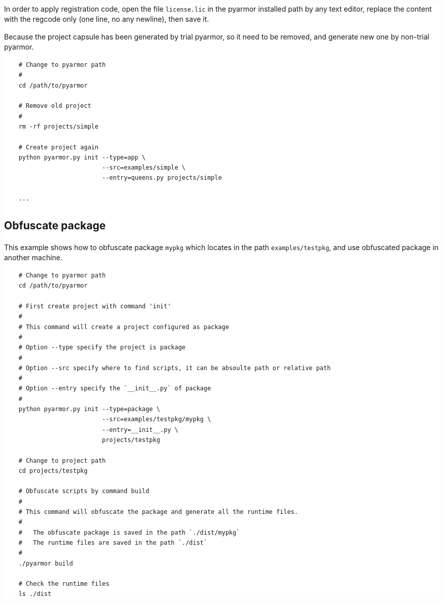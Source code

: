 In order to apply registration code, open the file `license.lic` in
the pyarmor installed path by any text editor, replace the content
with the regcode only (one line, no any newline), then save it.

Because the project capsule has been generated by trial pyarmor, so it
need to be removed, and generate new one by non-trial pyarmor.

```
    # Change to pyarmor path
    #
    cd /path/to/pyarmor

    # Remove old project
    #
    rm -rf projects/simple

    # Create project again
    python pyarmor.py init --type=app \
                           --src=examples/simple \
                           --entry=queens.py projects/simple

    ...

```

## Obfuscate package

This example shows how to obfuscate package `mypkg` which locates in
the path `examples/testpkg`, and use obfuscated package in another
machine.

```
    # Change to pyarmor path
    cd /path/to/pyarmor

    # First create project with command 'init'
    #
    # This command will create a project configured as package
    #
    # Option --type specify the project is package
    #
    # Option --src specify where to find scripts, it can be absoulte path or relative path
    #
    # Option --entry specify the `__init__.py` of package
    #
    python pyarmor.py init --type=package \
                           --src=examples/testpkg/mypkg \
                           --entry=__init__.py \
                           projects/testpkg

    # Change to project path
    cd projects/testpkg

    # Obfuscate scripts by command build
    #
    # This command will obfuscate the package and generate all the runtime files.
    #
    #   The obfuscate package is saved in the path `./dist/mypkg`
    #   The runtime files are saved in the path `./dist`
    #
    ./pyarmor build

    # Check the runtime files
    ls ./dist

```